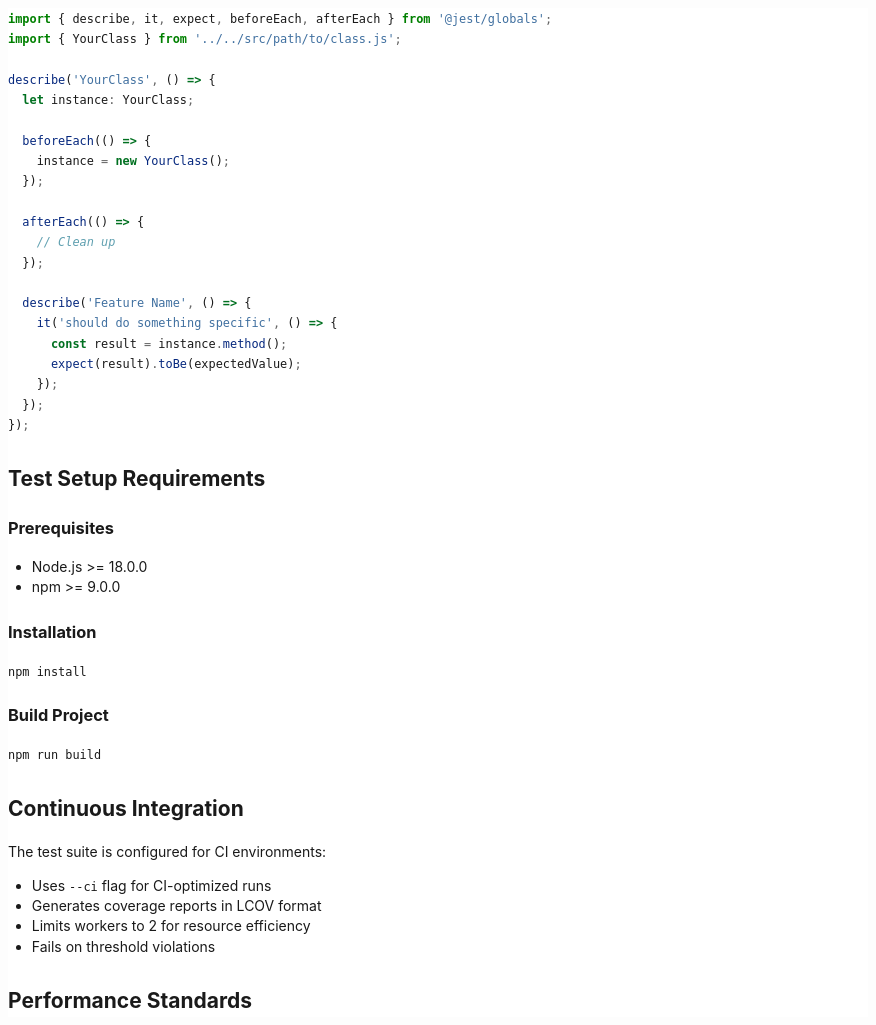 ```typescript
import { describe, it, expect, beforeEach, afterEach } from '@jest/globals';
import { YourClass } from '../../src/path/to/class.js';

describe('YourClass', () => {
  let instance: YourClass;

  beforeEach(() => {
    instance = new YourClass();
  });

  afterEach(() => {
    // Clean up
  });

  describe('Feature Name', () => {
    it('should do something specific', () => {
      const result = instance.method();
      expect(result).toBe(expectedValue);
    });
  });
});
```

## Test Setup Requirements

### Prerequisites
- Node.js >= 18.0.0
- npm >= 9.0.0

### Installation
```bash
npm install
```

### Build Project
```bash
npm run build
```

## Continuous Integration

The test suite is configured for CI environments:
- Uses `--ci` flag for CI-optimized runs
- Generates coverage reports in LCOV format
- Limits workers to 2 for resource efficiency
- Fails on threshold violations

## Performance Standards

